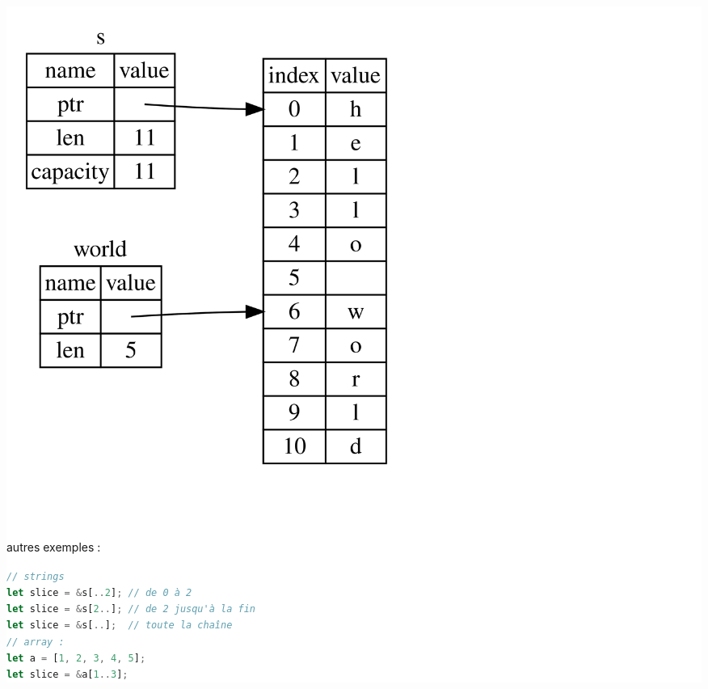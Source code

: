 <img width="500px" src="./images/string-slice-figure-a.svg" />

autres exemples :

```rust
// strings
let slice = &s[..2]; // de 0 à 2
let slice = &s[2..]; // de 2 jusqu'à la fin
let slice = &s[..];  // toute la chaîne
// array :
let a = [1, 2, 3, 4, 5];
let slice = &a[1..3];
```
